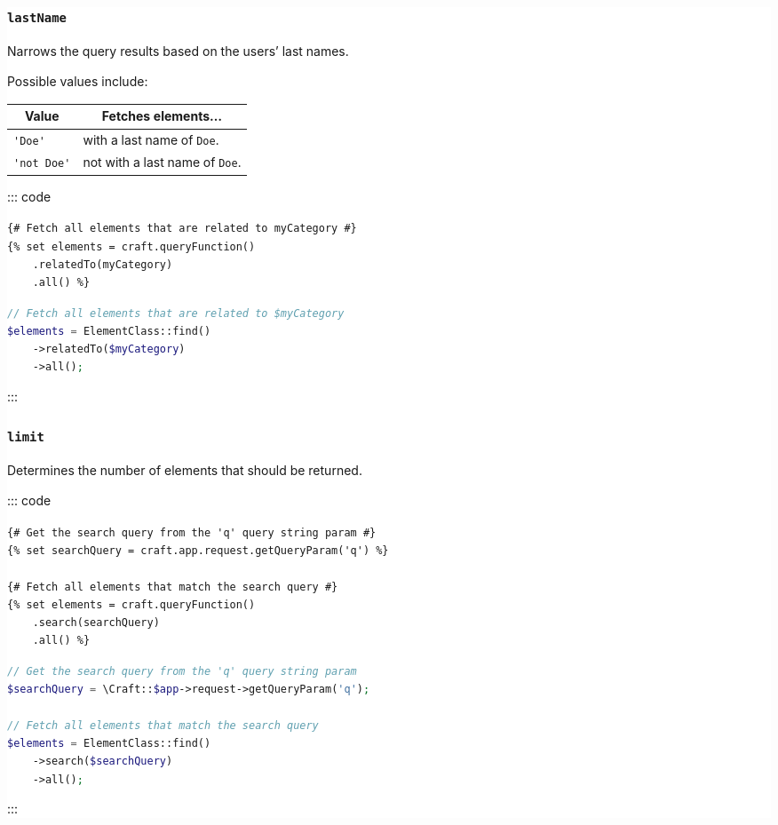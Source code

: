 
### `lastName`

Narrows the query results based on the users’ last names.

Possible values include:

| Value       | Fetches elements…              |
| ----------- | ------------------------------ |
| `'Doe'`     | with a last name of `Doe`.     |
| `'not Doe'` | not with a last name of `Doe`. |



::: code
```twig
{# Fetch all elements that are related to myCategory #}
{% set elements = craft.queryFunction()
    .relatedTo(myCategory)
    .all() %}
```

```php
// Fetch all elements that are related to $myCategory
$elements = ElementClass::find()
    ->relatedTo($myCategory)
    ->all();
```
:::


### `limit`

Determines the number of elements that should be returned.



::: code
```twig
{# Get the search query from the 'q' query string param #}
{% set searchQuery = craft.app.request.getQueryParam('q') %}

{# Fetch all elements that match the search query #}
{% set elements = craft.queryFunction()
    .search(searchQuery)
    .all() %}
```

```php
// Get the search query from the 'q' query string param
$searchQuery = \Craft::$app->request->getQueryParam('q');

// Fetch all elements that match the search query
$elements = ElementClass::find()
    ->search($searchQuery)
    ->all();
```
:::
